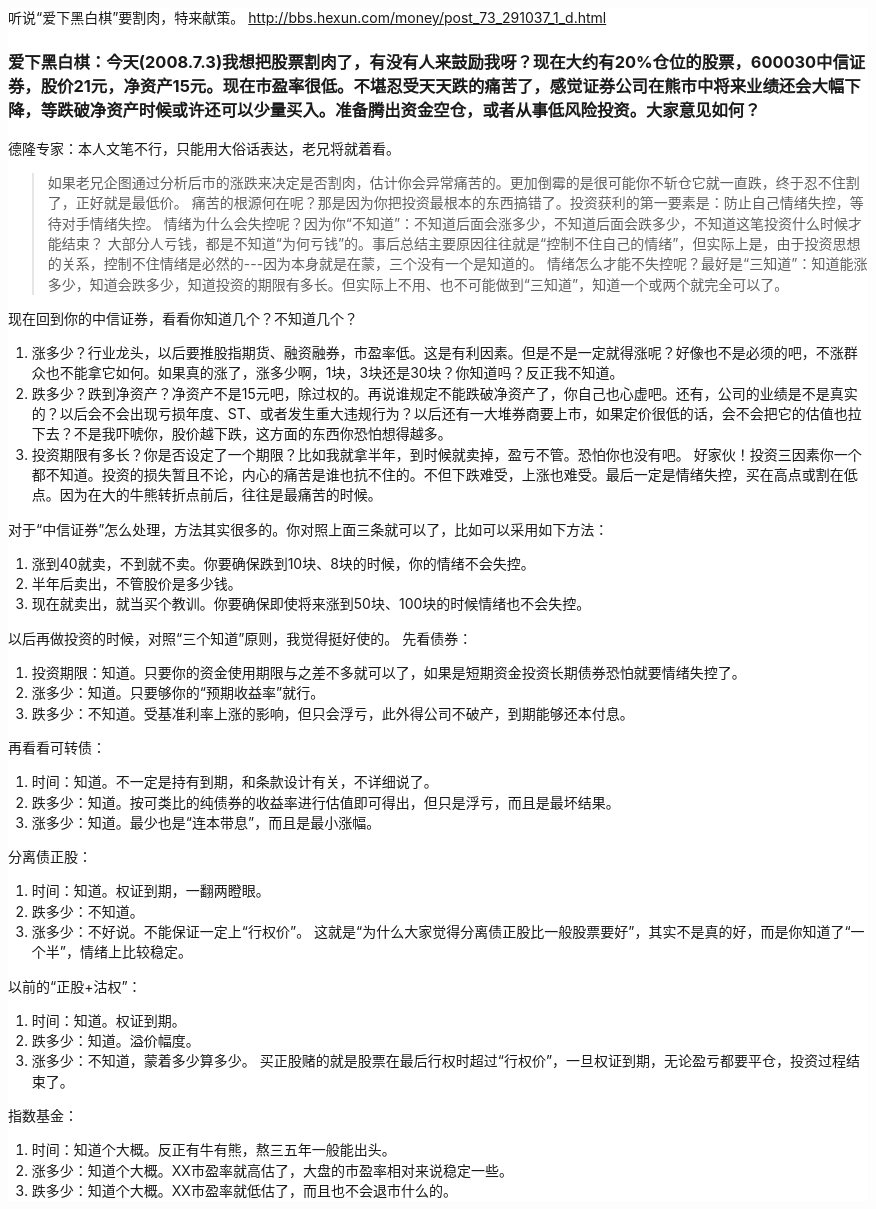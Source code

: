 听说“爱下黑白棋”要割肉，特来献策。
http://bbs.hexun.com/money/post_73_291037_1_d.html

### 爱下黑白棋：今天(2008.7.3)我想把股票割肉了，有没有人来鼓励我呀？现在大约有20%仓位的股票，600030中信证券，股价21元，净资产15元。现在市盈率很低。不堪忍受天天跌的痛苦了，感觉证券公司在熊市中将来业绩还会大幅下降，等跌破净资产时候或许还可以少量买入。准备腾出资金空仓，或者从事低风险投资。大家意见如何？

德隆专家：本人文笔不行，只能用大俗话表达，老兄将就着看。

> 如果老兄企图通过分析后市的涨跌来决定是否割肉，估计你会异常痛苦的。更加倒霉的是很可能你不斩仓它就一直跌，终于忍不住割了，正好就是最低价。
> 痛苦的根源何在呢？那是因为你把投资最根本的东西搞错了。投资获利的第一要素是：防止自己情绪失控，等待对手情绪失控。
> 情绪为什么会失控呢？因为你“不知道”：不知道后面会涨多少，不知道后面会跌多少，不知道这笔投资什么时候才能结束？
> 大部分人亏钱，都是不知道“为何亏钱”的。事后总结主要原因往往就是“控制不住自己的情绪”，但实际上是，由于投资思想的关系，控制不住情绪是必然的---因为本身就是在蒙，三个没有一个是知道的。
> 情绪怎么才能不失控呢？最好是“三知道”：知道能涨多少，知道会跌多少，知道投资的期限有多长。但实际上不用、也不可能做到“三知道”，知道一个或两个就完全可以了。

现在回到你的中信证券，看看你知道几个？不知道几个？
1. 涨多少？行业龙头，以后要推股指期货、融资融券，市盈率低。这是有利因素。但是不是一定就得涨呢？好像也不是必须的吧，不涨群众也不能拿它如何。如果真的涨了，涨多少啊，1块，3块还是30块？你知道吗？反正我不知道。
2. 跌多少？跌到净资产？净资产不是15元吧，除过权的。再说谁规定不能跌破净资产了，你自己也心虚吧。还有，公司的业绩是不是真实的？以后会不会出现亏损年度、ST、或者发生重大违规行为？以后还有一大堆券商要上市，如果定价很低的话，会不会把它的估值也拉下去？不是我吓唬你，股价越下跌，这方面的东西你恐怕想得越多。
3. 投资期限有多长？你是否设定了一个期限？比如我就拿半年，到时候就卖掉，盈亏不管。恐怕你也没有吧。
好家伙！投资三因素你一个都不知道。投资的损失暂且不论，内心的痛苦是谁也抗不住的。不但下跌难受，上涨也难受。最后一定是情绪失控，买在高点或割在低点。因为在大的牛熊转折点前后，往往是最痛苦的时候。

对于“中信证券”怎么处理，方法其实很多的。你对照上面三条就可以了，比如可以采用如下方法：
1. 涨到40就卖，不到就不卖。你要确保跌到10块、8块的时候，你的情绪不会失控。
2. 半年后卖出，不管股价是多少钱。
3. 现在就卖出，就当买个教训。你要确保即使将来涨到50块、100块的时候情绪也不会失控。

以后再做投资的时候，对照“三个知道”原则，我觉得挺好使的。
先看债券：
1. 投资期限：知道。只要你的资金使用期限与之差不多就可以了，如果是短期资金投资长期债券恐怕就要情绪失控了。
2. 涨多少：知道。只要够你的“预期收益率”就行。
3. 跌多少：不知道。受基准利率上涨的影响，但只会浮亏，此外得公司不破产，到期能够还本付息。

再看看可转债：
1. 时间：知道。不一定是持有到期，和条款设计有关，不详细说了。
2. 跌多少：知道。按可类比的纯债券的收益率进行估值即可得出，但只是浮亏，而且是最坏结果。
3. 涨多少：知道。最少也是“连本带息”，而且是最小涨幅。

分离债正股：
1. 时间：知道。权证到期，一翻两瞪眼。
2. 跌多少：不知道。
3. 涨多少：不好说。不能保证一定上“行权价”。
这就是“为什么大家觉得分离债正股比一般股票要好”，其实不是真的好，而是你知道了“一个半”，情绪上比较稳定。

以前的“正股+沽权”：
1. 时间：知道。权证到期。
2. 跌多少：知道。溢价幅度。
3. 涨多少：不知道，蒙着多少算多少。
买正股赌的就是股票在最后行权时超过“行权价”，一旦权证到期，无论盈亏都要平仓，投资过程结束了。

指数基金：
1. 时间：知道个大概。反正有牛有熊，熬三五年一般能出头。
2. 涨多少：知道个大概。XX市盈率就高估了，大盘的市盈率相对来说稳定一些。
3. 跌多少：知道个大概。XX市盈率就低估了，而且也不会退市什么的。
